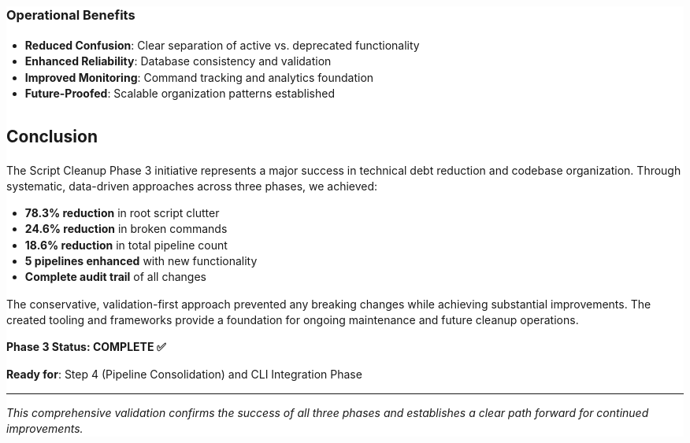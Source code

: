 ### Operational Benefits
- **Reduced Confusion**: Clear separation of active vs. deprecated functionality
- **Enhanced Reliability**: Database consistency and validation
- **Improved Monitoring**: Command tracking and analytics foundation
- **Future-Proofed**: Scalable organization patterns established

## Conclusion

The Script Cleanup Phase 3 initiative represents a major success in technical debt reduction and codebase organization. Through systematic, data-driven approaches across three phases, we achieved:

- **78.3% reduction** in root script clutter
- **24.6% reduction** in broken commands  
- **18.6% reduction** in total pipeline count
- **5 pipelines enhanced** with new functionality
- **Complete audit trail** of all changes

The conservative, validation-first approach prevented any breaking changes while achieving substantial improvements. The created tooling and frameworks provide a foundation for ongoing maintenance and future cleanup operations.

**Phase 3 Status: COMPLETE ✅**

**Ready for**: Step 4 (Pipeline Consolidation) and CLI Integration Phase

---

*This comprehensive validation confirms the success of all three phases and establishes a clear path forward for continued improvements.*